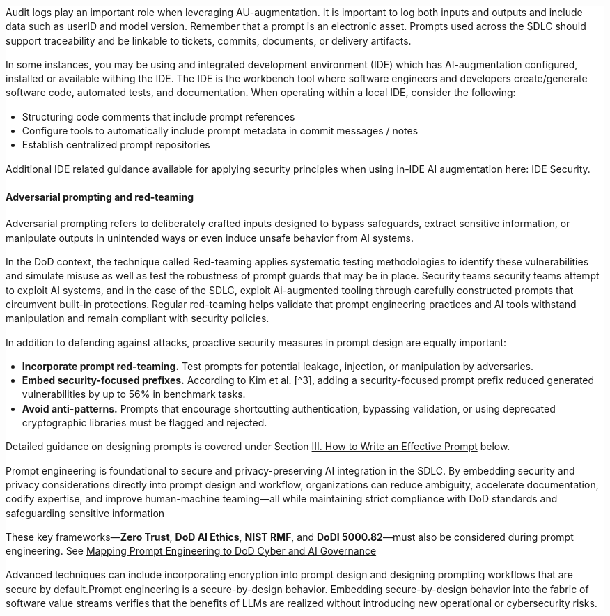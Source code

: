 Audit logs play an important role when leveraging AU-augmentation. It is important to log both inputs and outputs and include data such as userID and model version.  Remember that a prompt is an electronic asset.  Prompts used across the SDLC should support traceability and be linkable to tickets, commits, documents, or delivery artifacts.  

In some instances, you may be using and integrated development environment (IDE) which has AI-augmentation configured, installed or available withing the IDE. The IDE is the workbench tool where software engineers and developers create/generate software code, automated tests, and documentation. When operating within a local IDE, consider the following:

- Structuring code comments that include prompt references
- Configure tools to automatically include prompt metadata in commit messages / notes 
- Establish centralized prompt repositories

Additional IDE related guidance available for applying security principles when using in-IDE AI augmentation here: [IDE Security](ide-security.md).

#### **Adversarial prompting and red-teaming** 

Adversarial prompting refers to deliberately crafted inputs designed to bypass safeguards, extract sensitive information, or manipulate outputs in unintended ways or even induce unsafe behavior from AI systems.

In the DoD context, the technique called Red-teaming applies systematic testing methodologies to identify these vulnerabilities and simulate misuse as well as test the robustness of prompt guards that may be in place.  Security teams security teams attempt to exploit AI systems, and in the case of the SDLC, exploit Ai-augmented tooling through carefully constructed prompts that circumvent built-in protections. Regular red-teaming helps validate that prompt engineering practices and AI tools withstand manipulation and remain compliant with security policies.

In addition to defending against attacks, proactive security measures in prompt design are equally important:

- **Incorporate prompt red-teaming.** Test prompts for potential leakage, injection, or manipulation by adversaries.
- **Embed security-focused prefixes.** According to Kim et al. [^3], adding a security-focused prompt prefix reduced generated vulnerabilities by up to 56% in benchmark tasks.
- **Avoid anti-patterns.** Prompts that encourage shortcutting authentication, bypassing validation, or using deprecated cryptographic libraries must be flagged and rejected.

Detailed guidance on designing prompts is covered under Section [III. How to Write an Effective Prompt](#iii-how-to-write-an-effective-prompt) below.

Prompt engineering is foundational to secure and privacy-preserving AI integration in the SDLC. By embedding security and privacy considerations directly into prompt design and workflow, organizations can reduce ambiguity, accelerate documentation, codify expertise, and improve human-machine teaming—all while maintaining strict compliance with DoD standards and safeguarding sensitive information

These key frameworks—**Zero Trust**, **DoD AI Ethics**, **NIST RMF**, and **DoDI 5000.82**—must also be considered during prompt engineering. See [Mapping Prompt Engineering to DoD Cyber and AI Governance](prompt-engineering-and-security-policy.md)

Advanced techniques can include incorporating encryption into prompt design and designing prompting workflows that are secure by default.Prompt engineering is a secure-by-design behavior. Embedding secure-by-design behavior into the fabric of software value streams verifies that the benefits of LLMs are realized without introducing new operational or cybersecurity risks.


[^1]: IBM, “The Prompt Engineering Guide,” *IBM Think Blog*. [Online]. Available: [https://www.ibm.com/think/topics/prompt-engineering-guide](https://www.ibm.com/think/topics/prompt-engineering-guide). \[Accessed: 20-Jun-2025].
[^2]: IBM, “Prompt Engineering Techniques,” *IBM Think Blog*. [Online]. Available: [https://www.ibm.com/think/topics/prompt-engineering-techniques](https://www.ibm.com/think/topics/prompt-engineering-techniques). \[Accessed: 15-Jun-2025].